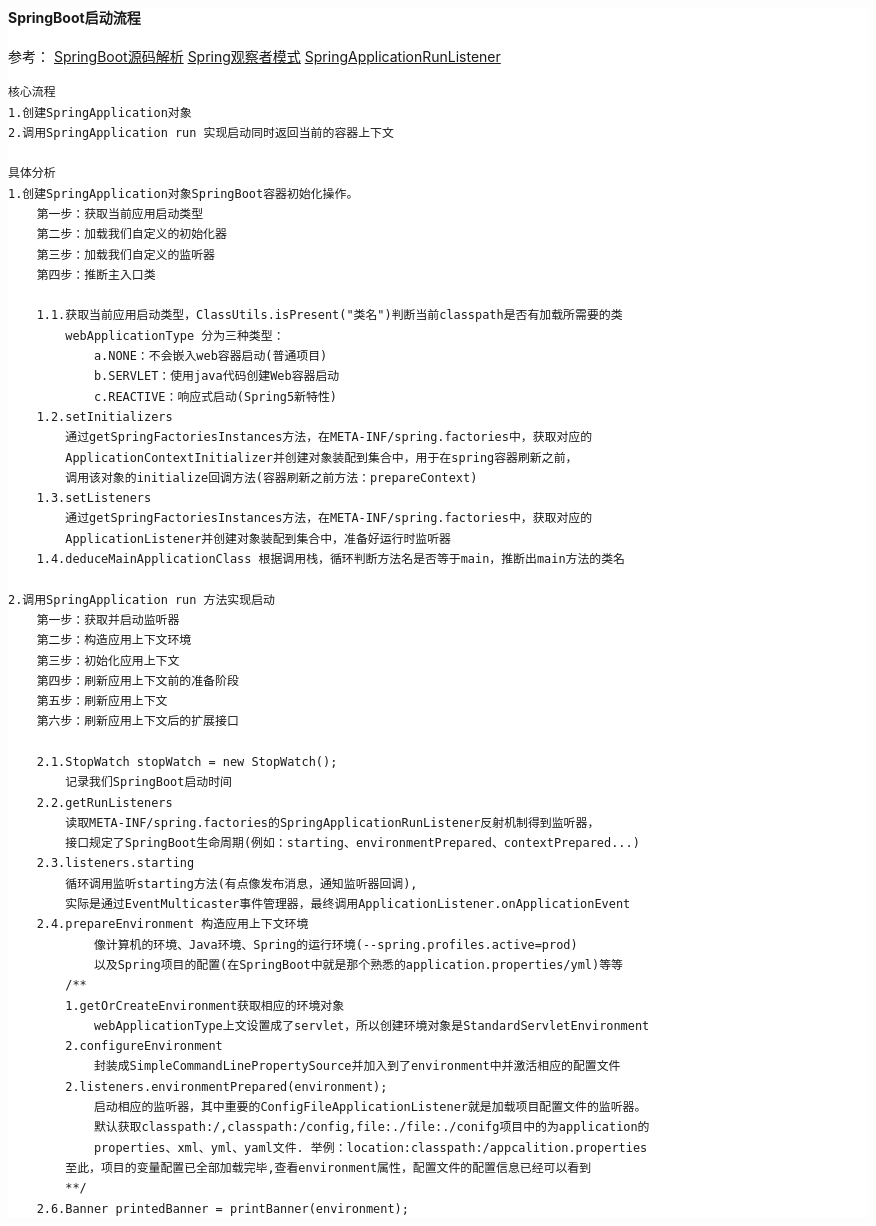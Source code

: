 

#### SpringBoot启动流程

参考： [SpringBoot源码解析](https://www.cnblogs.com/hello-shf/category/1456313.html)  [Spring观察者模式](https://www.cnblogs.com/dubhlinn/p/10725636.html)  [SpringApplicationRunListener](https://www.cnblogs.com/duanxz/p/11243271.html)

```
核心流程
1.创建SpringApplication对象
2.调用SpringApplication run 实现启动同时返回当前的容器上下文

具体分析
1.创建SpringApplication对象SpringBoot容器初始化操作。
	第一步：获取当前应用启动类型
    第二步：加载我们自定义的初始化器
    第三步：加载我们自定义的监听器
    第四步：推断主入口类
    
	1.1.获取当前应用启动类型，ClassUtils.isPresent("类名")判断当前classpath是否有加载所需要的类
		webApplicationType 分为三种类型：
            a.NONE：不会嵌入web容器启动(普通项目)
            b.SERVLET：使用java代码创建Web容器启动
            c.REACTIVE：响应式启动(Spring5新特性)
	1.2.setInitializers
		通过getSpringFactoriesInstances方法，在META-INF/spring.factories中，获取对应的
		ApplicationContextInitializer并创建对象装配到集合中，用于在spring容器刷新之前，
		调用该对象的initialize回调方法(容器刷新之前方法：prepareContext)
	1.3.setListeners
		通过getSpringFactoriesInstances方法，在META-INF/spring.factories中，获取对应的
		ApplicationListener并创建对象装配到集合中，准备好运行时监听器
	1.4.deduceMainApplicationClass 根据调用栈，循环判断方法名是否等于main，推断出main方法的类名

2.调用SpringApplication run 方法实现启动
    第一步：获取并启动监听器
    第二步：构造应用上下文环境
    第三步：初始化应用上下文
    第四步：刷新应用上下文前的准备阶段
    第五步：刷新应用上下文
    第六步：刷新应用上下文后的扩展接口

	2.1.StopWatch stopWatch = new StopWatch();
		记录我们SpringBoot启动时间
	2.2.getRunListeners
		读取META-INF/spring.factories的SpringApplicationRunListener反射机制得到监听器，
		接口规定了SpringBoot生命周期(例如：starting、environmentPrepared、contextPrepared...)
	2.3.listeners.starting
		循环调用监听starting方法(有点像发布消息，通知监听器回调),
		实际是通过EventMulticaster事件管理器，最终调用ApplicationListener.onApplicationEvent
	2.4.prepareEnvironment 构造应用上下文环境 
            像计算机的环境、Java环境、Spring的运行环境(--spring.profiles.active=prod) 
            以及Spring项目的配置(在SpringBoot中就是那个熟悉的application.properties/yml)等等
		/**
		1.getOrCreateEnvironment获取相应的环境对象
			webApplicationType上文设置成了servlet，所以创建环境对象是StandardServletEnvironment
		2.configureEnvironment
			封装成SimpleCommandLinePropertySource并加入到了environment中并激活相应的配置文件
		2.listeners.environmentPrepared(environment);
			启动相应的监听器，其中重要的ConfigFileApplicationListener就是加载项目配置文件的监听器。
			默认获取classpath:/,classpath:/config,file:./file:./conifg项目中的为application的
            properties、xml、yml、yaml文件. 举例：location:classpath:/appcalition.properties
        至此，项目的变量配置已全部加载完毕,查看environment属性，配置文件的配置信息已经可以看到
        **/
	2.6.Banner printedBanner = printBanner(environment);
```
